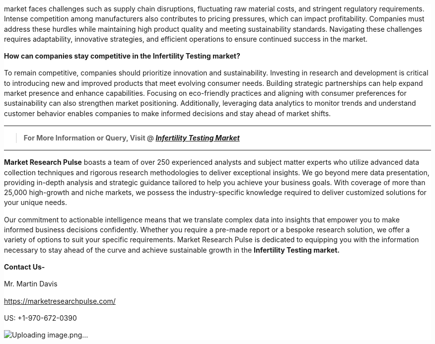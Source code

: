 market faces challenges such as supply chain disruptions, fluctuating raw material costs, and stringent regulatory requirements. Intense competition among manufacturers also contributes to pricing pressures, which can impact profitability. Companies must address these hurdles while maintaining high product quality and meeting sustainability standards. Navigating these challenges requires adaptability, innovative strategies, and efficient operations to ensure continued success in the market.</p><p><strong>How can companies stay competitive in the Infertility Testing market?</strong></p><p>To remain competitive, companies should prioritize innovation and sustainability. Investing in research and development is critical to introducing new and improved products that meet evolving consumer needs. Building strategic partnerships can help expand market presence and enhance capabilities. Focusing on eco-friendly practices and aligning with consumer preferences for sustainability can also strengthen market positioning. Additionally, leveraging data analytics to monitor trends and understand customer behavior enables companies to make informed decisions and stay ahead of market shifts.</p><hr /><blockquote><p><strong>For More Information or Query, Visit @&nbsp;<em><a href="https://marketresearchpulse.com/report/144456/infertility-testing-market?utm_source=Linkedin&utm_medium=021">Infertility Testing Market</a></em></strong></p></blockquote><hr /><p><strong>Market Research Pulse</strong> boasts a team of over 250 experienced analysts and subject matter experts who utilize advanced data collection techniques and rigorous research methodologies to deliver exceptional insights. We go beyond mere data presentation, providing in-depth analysis and strategic guidance tailored to help you achieve your business goals. With coverage of more than 25,000 high-growth and niche markets, we possess the industry-specific knowledge required to deliver customized solutions for your unique needs.</p><p>Our commitment to actionable intelligence means that we translate complex data into insights that empower you to make informed business decisions confidently. Whether you require a pre-made report or a bespoke research solution, we offer a variety of options to suit your specific requirements. Market Research Pulse is dedicated to equipping you with the information necessary to stay ahead of the curve and achieve sustainable growth in the <strong>Infertility Testing market.</strong></p><p><strong>Contact Us-</strong></p><p>Mr. Martin Davis</p><p>https://marketresearchpulse.com/</p><p>US: +1-970-672-0390</p>
![Uploading image.png…]()
